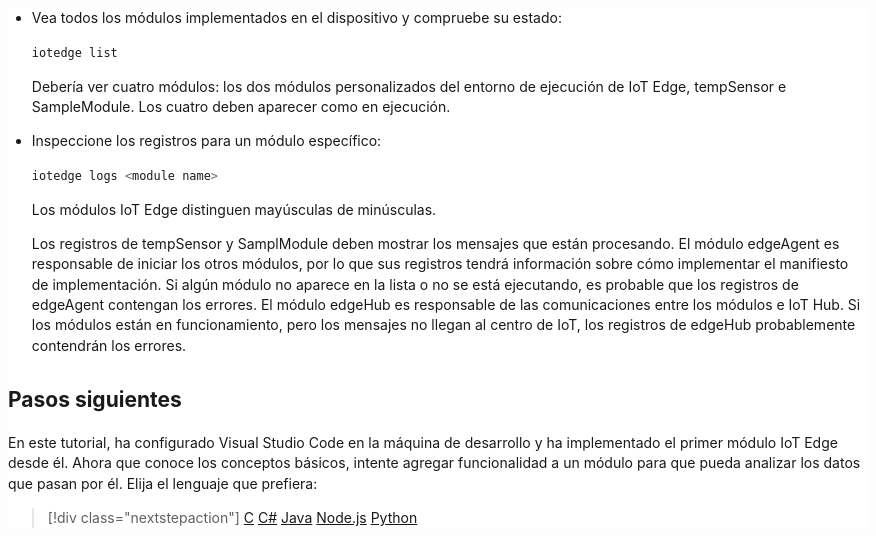 * Vea todos los módulos implementados en el dispositivo y compruebe su estado:

   ```bash
   iotedge list
   ```

   Debería ver cuatro módulos: los dos módulos personalizados del entorno de ejecución de IoT Edge, tempSensor e SampleModule. Los cuatro deben aparecer como en ejecución.

* Inspeccione los registros para un módulo específico:

   ```bash
   iotedge logs <module name>
   ```

   Los módulos IoT Edge distinguen mayúsculas de minúsculas. 

   Los registros de tempSensor y SamplModule deben mostrar los mensajes que están procesando. El módulo edgeAgent es responsable de iniciar los otros módulos, por lo que sus registros tendrá información sobre cómo implementar el manifiesto de implementación. Si algún módulo no aparece en la lista o no se está ejecutando, es probable que los registros de edgeAgent contengan los errores. El módulo edgeHub es responsable de las comunicaciones entre los módulos e IoT Hub. Si los módulos están en funcionamiento, pero los mensajes no llegan al centro de IoT, los registros de edgeHub probablemente contendrán los errores. 

## <a name="next-steps"></a>Pasos siguientes

En este tutorial, ha configurado Visual Studio Code en la máquina de desarrollo y ha implementado el primer módulo IoT Edge desde él. Ahora que conoce los conceptos básicos, intente agregar funcionalidad a un módulo para que pueda analizar los datos que pasan por él. Elija el lenguaje que prefiera: 

> [!div class="nextstepaction"] 
> [C](tutorial-c-module.md)
> [C#](tutorial-csharp-module.md)
> [Java](tutorial-java-module.md)
> [Node.js](tutorial-node-module.md)
> [Python](tutorial-python-module.md)